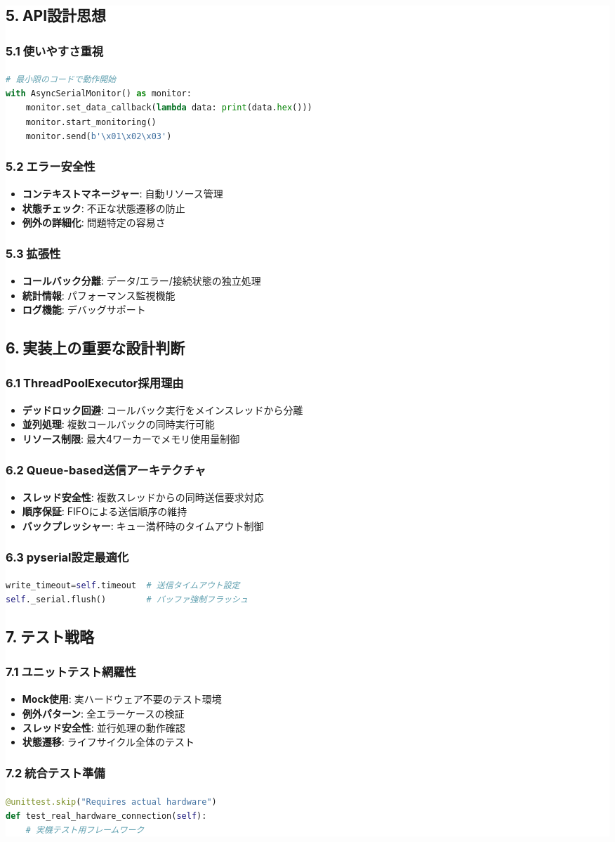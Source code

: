 ## 5. API設計思想

### 5.1 使いやすさ重視
```python
# 最小限のコードで動作開始
with AsyncSerialMonitor() as monitor:
    monitor.set_data_callback(lambda data: print(data.hex()))
    monitor.start_monitoring()
    monitor.send(b'\x01\x02\x03')
```

### 5.2 エラー安全性
- **コンテキストマネージャー**: 自動リソース管理
- **状態チェック**: 不正な状態遷移の防止
- **例外の詳細化**: 問題特定の容易さ

### 5.3 拡張性
- **コールバック分離**: データ/エラー/接続状態の独立処理
- **統計情報**: パフォーマンス監視機能
- **ログ機能**: デバッグサポート

## 6. 実装上の重要な設計判断

### 6.1 ThreadPoolExecutor採用理由
- **デッドロック回避**: コールバック実行をメインスレッドから分離
- **並列処理**: 複数コールバックの同時実行可能
- **リソース制限**: 最大4ワーカーでメモリ使用量制御

### 6.2 Queue-based送信アーキテクチャ
- **スレッド安全性**: 複数スレッドからの同時送信要求対応
- **順序保証**: FIFOによる送信順序の維持
- **バックプレッシャー**: キュー満杯時のタイムアウト制御

### 6.3 pyserial設定最適化
```python
write_timeout=self.timeout  # 送信タイムアウト設定
self._serial.flush()        # バッファ強制フラッシュ
```

## 7. テスト戦略

### 7.1 ユニットテスト網羅性
- **Mock使用**: 実ハードウェア不要のテスト環境
- **例外パターン**: 全エラーケースの検証
- **スレッド安全性**: 並行処理の動作確認
- **状態遷移**: ライフサイクル全体のテスト

### 7.2 統合テスト準備
```python
@unittest.skip("Requires actual hardware")
def test_real_hardware_connection(self):
    # 実機テスト用フレームワーク
```
